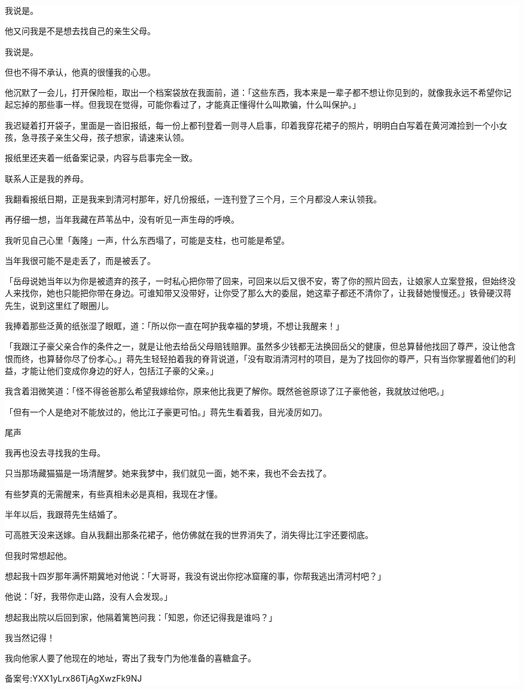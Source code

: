 我说是。

他又问我是不是想去找自己的亲生父母。

我说是。

但也不得不承认，他真的很懂我的心思。

他沉默了一会儿，打开保险柜，取出一个档案袋放在我面前，道：「这些东西，我本来是一辈子都不想让你见到的，就像我永远不希望你记起忘掉的那些事一样。但我现在觉得，可能你看过了，才能真正懂得什么叫欺骗，什么叫保护。」

我迟疑着打开袋子，里面是一沓旧报纸，每一份上都刊登着一则寻人启事，印着我穿花裙子的照片，明明白白写着在黄河滩捡到一个小女孩，急寻孩子亲生父母，孩子想家，请速来认领。

报纸里还夹着一纸备案记录，内容与启事完全一致。

联系人正是我的养母。

我翻看报纸日期，正是我来到清河村那年，好几份报纸，一连刊登了三个月，三个月都没人来认领我。

再仔细一想，当年我藏在芦苇丛中，没有听见一声生母的呼唤。

我听见自己心里「轰隆」一声，什么东西塌了，可能是支柱，也可能是希望。

当年我很可能不是走丢了，而是被丢了。

「岳母说她当年以为你是被遗弃的孩子，一时私心把你带了回来，可回来以后又很不安，寄了你的照片回去，让娘家人立案登报，但始终没人来找你，她也只能把你带在身边。可谁知带又没带好，让你受了那么大的委屈，她这辈子都还不清你了，让我替她慢慢还。」铁骨硬汉蒋先生，说到这里红了眼圈儿。

我捧着那些泛黄的纸张湿了眼眶，道：「所以你一直在呵护我幸福的梦境，不想让我醒来！」

「我跟江子豪父亲合作的条件之一，就是让他去给岳父母赔钱赔罪。虽然多少钱都无法换回岳父的健康，但总算替他找回了尊严，没让他含恨而终，也算替你尽了份孝心。」蒋先生轻轻拍着我的脊背说道，「没有取消清河村的项目，是为了找回你的尊严，只有当你掌握着他们的利益，才能让他们变成你身边的好人，包括江子豪的父亲。」

我含着泪微笑道：「怪不得爸爸那么希望我嫁给你，原来他比我更了解你。既然爸爸原谅了江子豪他爸，我就放过他吧。」

「但有一个人是绝对不能放过的，他比江子豪更可怕。」蒋先生看着我，目光凌厉如刀。

尾声

我再也没去寻找我的生母。

只当那场藏猫猫是一场清醒梦。她来我梦中，我们就见一面，她不来，我也不会去找了。

有些梦真的无需醒来，有些真相未必是真相，我现在才懂。

半年以后，我跟蒋先生结婚了。

可高胜天没来送嫁。自从我翻出那条花裙子，他仿佛就在我的世界消失了，消失得比江宇还要彻底。

但我时常想起他。

想起我十四岁那年满怀期冀地对他说：「大哥哥，我没有说出你挖冰窟窿的事，你帮我逃出清河村吧？」

他说：「好，我带你走山路，没有人会发现。」

想起我出院以后回到家，他隔着篱笆问我：「知恩，你还记得我是谁吗？」 

我当然记得！

我向他家人要了他现在的地址，寄出了我专门为他准备的喜糖盒子。

备案号:YXX1yLrx86TjAgXwzFk9NJ